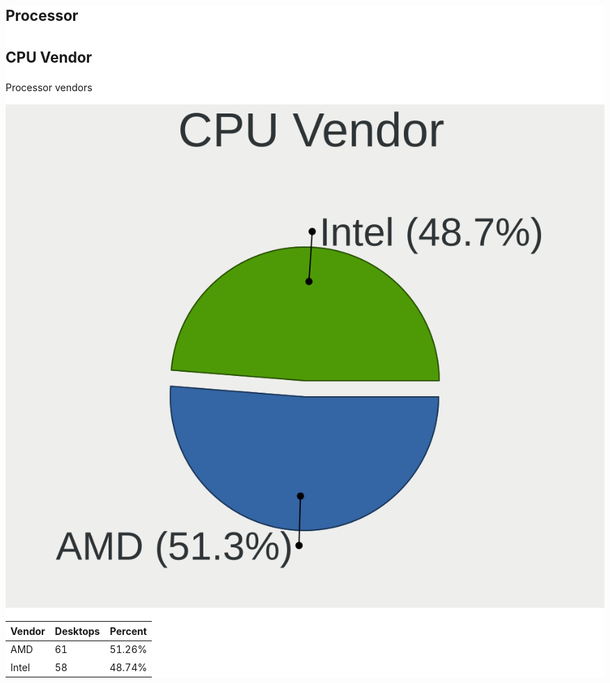 Processor
---------

CPU Vendor
----------

Processor vendors

![CPU Vendor](./images/pie_chart/cpu_vendor.svg)


| Vendor | Desktops | Percent |
|--------|----------|---------|
| AMD    | 61       | 51.26%  |
| Intel  | 58       | 48.74%  |

